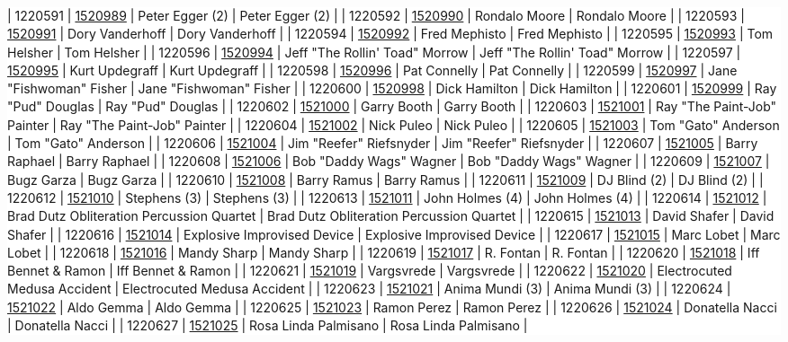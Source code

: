 | 1220591 | [1520989](https://www.discogs.com/artist/1520989) | Peter Egger (2) | Peter Egger (2) |
| 1220592 | [1520990](https://www.discogs.com/artist/1520990) | Rondalo Moore | Rondalo Moore |
| 1220593 | [1520991](https://www.discogs.com/artist/1520991) | Dory Vanderhoff | Dory Vanderhoff |
| 1220594 | [1520992](https://www.discogs.com/artist/1520992) | Fred Mephisto | Fred Mephisto |
| 1220595 | [1520993](https://www.discogs.com/artist/1520993) | Tom Helsher | Tom Helsher |
| 1220596 | [1520994](https://www.discogs.com/artist/1520994) | Jeff "The Rollin' Toad" Morrow | Jeff "The Rollin' Toad" Morrow |
| 1220597 | [1520995](https://www.discogs.com/artist/1520995) | Kurt Updegraff | Kurt Updegraff |
| 1220598 | [1520996](https://www.discogs.com/artist/1520996) | Pat Connelly | Pat Connelly |
| 1220599 | [1520997](https://www.discogs.com/artist/1520997) | Jane "Fishwoman" Fisher | Jane "Fishwoman" Fisher |
| 1220600 | [1520998](https://www.discogs.com/artist/1520998) | Dick Hamilton | Dick Hamilton |
| 1220601 | [1520999](https://www.discogs.com/artist/1520999) | Ray "Pud" Douglas | Ray "Pud" Douglas |
| 1220602 | [1521000](https://www.discogs.com/artist/1521000) | Garry Booth | Garry Booth |
| 1220603 | [1521001](https://www.discogs.com/artist/1521001) | Ray "The Paint-Job" Painter | Ray "The Paint-Job" Painter |
| 1220604 | [1521002](https://www.discogs.com/artist/1521002) | Nick Puleo | Nick Puleo |
| 1220605 | [1521003](https://www.discogs.com/artist/1521003) | Tom "Gato" Anderson | Tom "Gato" Anderson |
| 1220606 | [1521004](https://www.discogs.com/artist/1521004) | Jim "Reefer" Riefsnyder | Jim "Reefer" Riefsnyder |
| 1220607 | [1521005](https://www.discogs.com/artist/1521005) | Barry Raphael | Barry Raphael |
| 1220608 | [1521006](https://www.discogs.com/artist/1521006) | Bob "Daddy Wags" Wagner | Bob "Daddy Wags" Wagner |
| 1220609 | [1521007](https://www.discogs.com/artist/1521007) | Bugz Garza | Bugz Garza |
| 1220610 | [1521008](https://www.discogs.com/artist/1521008) | Barry Ramus | Barry Ramus |
| 1220611 | [1521009](https://www.discogs.com/artist/1521009) | DJ Blind (2) | DJ Blind (2) |
| 1220612 | [1521010](https://www.discogs.com/artist/1521010) | Stephens (3) | Stephens (3) |
| 1220613 | [1521011](https://www.discogs.com/artist/1521011) | John Holmes (4) | John Holmes (4) |
| 1220614 | [1521012](https://www.discogs.com/artist/1521012) | Brad Dutz Obliteration Percussion Quartet | Brad Dutz Obliteration Percussion Quartet |
| 1220615 | [1521013](https://www.discogs.com/artist/1521013) | David Shafer | David Shafer |
| 1220616 | [1521014](https://www.discogs.com/artist/1521014) | Explosive Improvised Device | Explosive Improvised Device |
| 1220617 | [1521015](https://www.discogs.com/artist/1521015) | Marc Lobet | Marc Lobet |
| 1220618 | [1521016](https://www.discogs.com/artist/1521016) | Mandy Sharp | Mandy Sharp |
| 1220619 | [1521017](https://www.discogs.com/artist/1521017) | R. Fontan | R. Fontan |
| 1220620 | [1521018](https://www.discogs.com/artist/1521018) | Iff Bennet & Ramon | Iff Bennet & Ramon |
| 1220621 | [1521019](https://www.discogs.com/artist/1521019) | Vargsvrede | Vargsvrede |
| 1220622 | [1521020](https://www.discogs.com/artist/1521020) | Electrocuted Medusa Accident | Electrocuted Medusa Accident |
| 1220623 | [1521021](https://www.discogs.com/artist/1521021) | Anima Mundi (3) | Anima Mundi (3) |
| 1220624 | [1521022](https://www.discogs.com/artist/1521022) | Aldo Gemma | Aldo Gemma |
| 1220625 | [1521023](https://www.discogs.com/artist/1521023) | Ramon Perez | Ramon Perez |
| 1220626 | [1521024](https://www.discogs.com/artist/1521024) | Donatella Nacci | Donatella Nacci |
| 1220627 | [1521025](https://www.discogs.com/artist/1521025) | Rosa Linda Palmisano | Rosa Linda Palmisano |